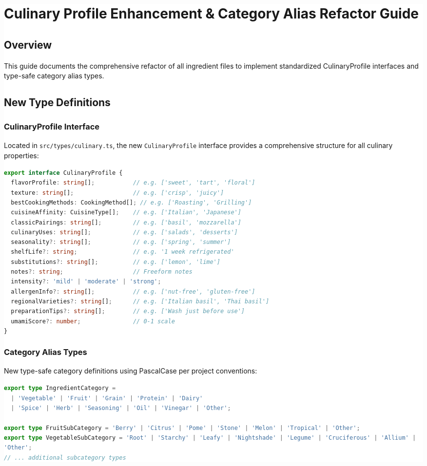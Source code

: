 # Culinary Profile Enhancement & Category Alias Refactor Guide

## Overview

This guide documents the comprehensive refactor of all ingredient files to
implement standardized CulinaryProfile interfaces and type-safe category alias
types.

## New Type Definitions

### CulinaryProfile Interface

Located in `src/types/culinary.ts`, the new `CulinaryProfile` interface provides
a comprehensive structure for all culinary properties:

```typescript
export interface CulinaryProfile {
  flavorProfile: string[];           // e.g. ['sweet', 'tart', 'floral']
  texture: string[];                 // e.g. ['crisp', 'juicy']
  bestCookingMethods: CookingMethod[]; // e.g. ['Roasting', 'Grilling']
  cuisineAffinity: CuisineType[];    // e.g. ['Italian', 'Japanese']
  classicPairings: string[];         // e.g. ['basil', 'mozzarella']
  culinaryUses: string[];            // e.g. ['salads', 'desserts']
  seasonality?: string[];            // e.g. ['spring', 'summer']
  shelfLife?: string;                // e.g. '1 week refrigerated'
  substitutions?: string[];          // e.g. ['lemon', 'lime']
  notes?: string;                    // Freeform notes
  intensity?: 'mild' | 'moderate' | 'strong';
  allergenInfo?: string[];           // e.g. ['nut-free', 'gluten-free']
  regionalVarieties?: string[];      // e.g. ['Italian basil', 'Thai basil']
  preparationTips?: string[];        // e.g. ['Wash just before use']
  umamiScore?: number;               // 0-1 scale
}
```

### Category Alias Types

New type-safe category definitions using PascalCase per project conventions:

```typescript
export type IngredientCategory =
  | 'Vegetable' | 'Fruit' | 'Grain' | 'Protein' | 'Dairy'
  | 'Spice' | 'Herb' | 'Seasoning' | 'Oil' | 'Vinegar' | 'Other';

export type FruitSubCategory = 'Berry' | 'Citrus' | 'Pome' | 'Stone' | 'Melon' | 'Tropical' | 'Other';
export type VegetableSubCategory = 'Root' | 'Starchy' | 'Leafy' | 'Nightshade' | 'Legume' | 'Cruciferous' | 'Allium' | 'Other';
// ... additional subcategory types
```
